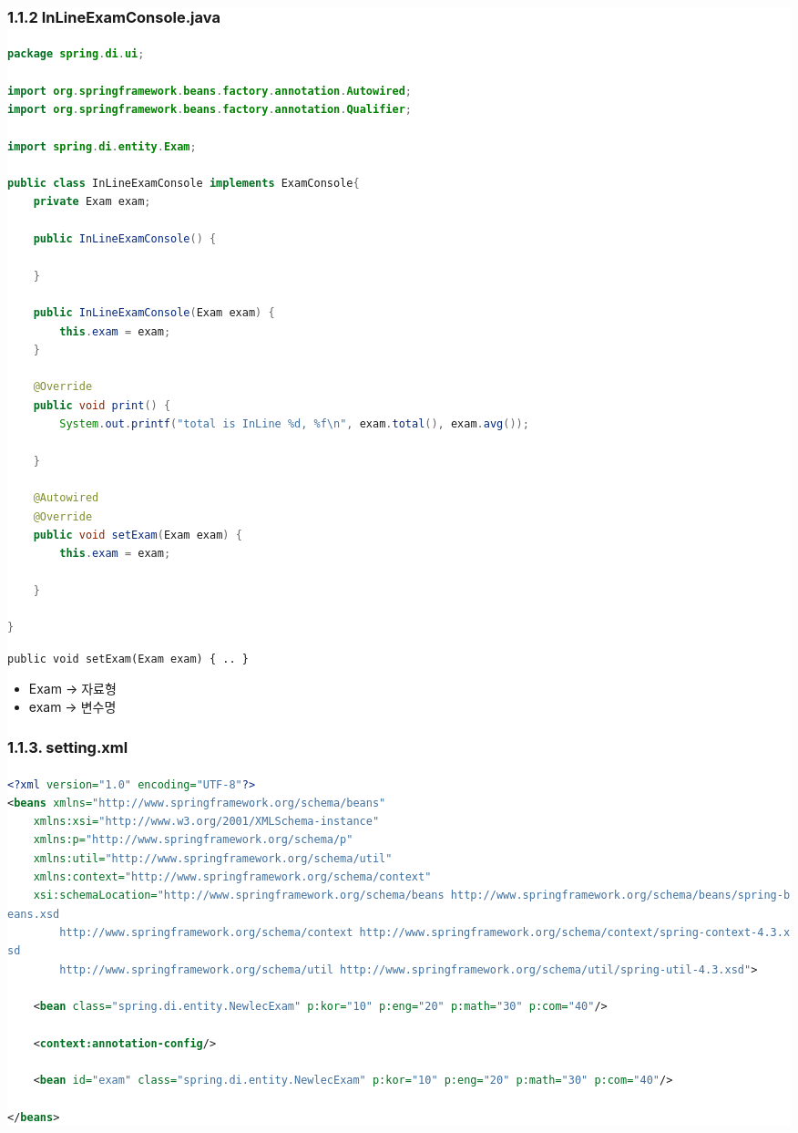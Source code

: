 ### 1.1.2 InLineExamConsole.java
```java
package spring.di.ui;

import org.springframework.beans.factory.annotation.Autowired;
import org.springframework.beans.factory.annotation.Qualifier;

import spring.di.entity.Exam;

public class InLineExamConsole implements ExamConsole{
	private Exam exam;
	
	public InLineExamConsole() {
	
	}
	
	public InLineExamConsole(Exam exam) {
		this.exam = exam;
	}
	
	@Override
	public void print() {
		System.out.printf("total is InLine %d, %f\n", exam.total(), exam.avg());
		
	}
	
	@Autowired
	@Override
	public void setExam(Exam exam) {
		this.exam = exam;
		
	}

}

```
`public void setExam(Exam exam) { .. }`
- Exam -> 자료형
- exam -> 변수명

### 1.1.3. setting.xml
```xml
<?xml version="1.0" encoding="UTF-8"?>
<beans xmlns="http://www.springframework.org/schema/beans"
	xmlns:xsi="http://www.w3.org/2001/XMLSchema-instance"
	xmlns:p="http://www.springframework.org/schema/p"
	xmlns:util="http://www.springframework.org/schema/util"
	xmlns:context="http://www.springframework.org/schema/context"
	xsi:schemaLocation="http://www.springframework.org/schema/beans http://www.springframework.org/schema/beans/spring-beans.xsd
		http://www.springframework.org/schema/context http://www.springframework.org/schema/context/spring-context-4.3.xsd
		http://www.springframework.org/schema/util http://www.springframework.org/schema/util/spring-util-4.3.xsd">
	
	<bean class="spring.di.entity.NewlecExam" p:kor="10" p:eng="20" p:math="30" p:com="40"/>
	
	<context:annotation-config/>

    <bean id="exam" class="spring.di.entity.NewlecExam" p:kor="10" p:eng="20" p:math="30" p:com="40"/>
	
</beans>
```